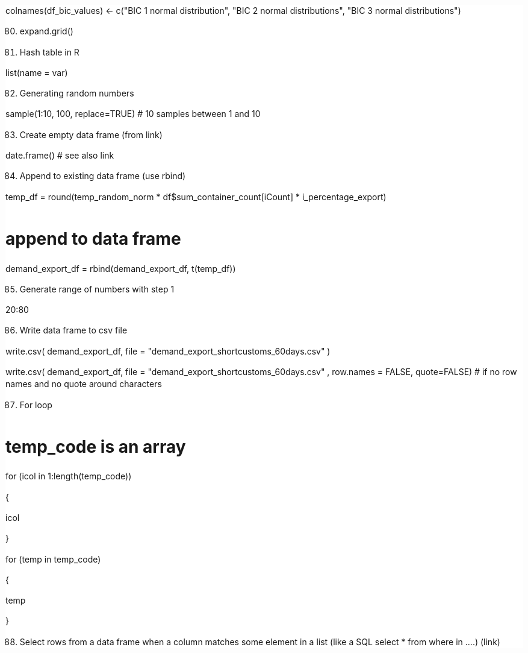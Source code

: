 colnames(df_bic_values) <- c("BIC 1 normal distribution", "BIC 2 normal distributions", "BIC 3 normal distributions")

80) expand.grid()

81) Hash table in R

list(name = var)

82) Generating random numbers 

sample(1:10, 100, replace=TRUE) # 10 samples between 1 and 10

 

83) Create empty data frame (from link)

date.frame() # see also link

84) Append to existing data frame (use rbind)

  temp_df = round(temp_random_norm * df$sum_container_count[iCount] * i_percentage_export) 

  

  # append to data frame

  demand_export_df = rbind(demand_export_df, t(temp_df))

85) Generate range of numbers with step 1

20:80

86) Write data frame to csv file

write.csv( demand_export_df, file = "demand_export_shortcustoms_60days.csv" )

write.csv( demand_export_df, file = "demand_export_shortcustoms_60days.csv" , row.names = FALSE, quote=FALSE) # if no row names and no quote around characters

87) For loop

# temp_code is an array

for (icol in 1:length(temp_code))

{

  icol

}

for (temp in temp_code)

{

  temp

}

88) Select rows from a data frame when a column matches some element in a list (like a SQL select * from where in ....) (link)
